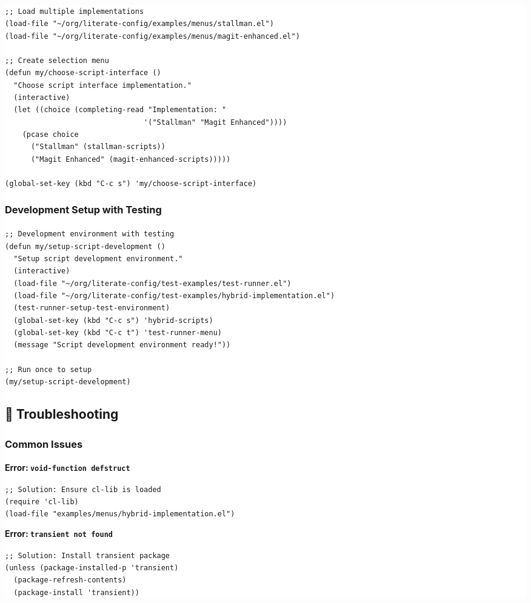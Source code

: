 ```emacs-lisp
;; Load multiple implementations
(load-file "~/org/literate-config/examples/menus/stallman.el")
(load-file "~/org/literate-config/examples/menus/magit-enhanced.el")

;; Create selection menu
(defun my/choose-script-interface ()
  "Choose script interface implementation."
  (interactive)
  (let ((choice (completing-read "Implementation: " 
                                '("Stallman" "Magit Enhanced"))))
    (pcase choice
      ("Stallman" (stallman-scripts))
      ("Magit Enhanced" (magit-enhanced-scripts)))))

(global-set-key (kbd "C-c s") 'my/choose-script-interface)
```

### Development Setup with Testing

```emacs-lisp
;; Development environment with testing
(defun my/setup-script-development ()
  "Setup script development environment."
  (interactive)
  (load-file "~/org/literate-config/test-examples/test-runner.el")
  (load-file "~/org/literate-config/test-examples/hybrid-implementation.el")
  (test-runner-setup-test-environment)
  (global-set-key (kbd "C-c s") 'hybrid-scripts)
  (global-set-key (kbd "C-c t") 'test-runner-menu)
  (message "Script development environment ready!"))

;; Run once to setup
(my/setup-script-development)
```

## 🐛 Troubleshooting

### Common Issues

**Error: `void-function defstruct`**
```emacs-lisp
;; Solution: Ensure cl-lib is loaded
(require 'cl-lib)
(load-file "examples/menus/hybrid-implementation.el")
```

**Error: `transient not found`**
```emacs-lisp
;; Solution: Install transient package
(unless (package-installed-p 'transient)
  (package-refresh-contents)
  (package-install 'transient))
```
